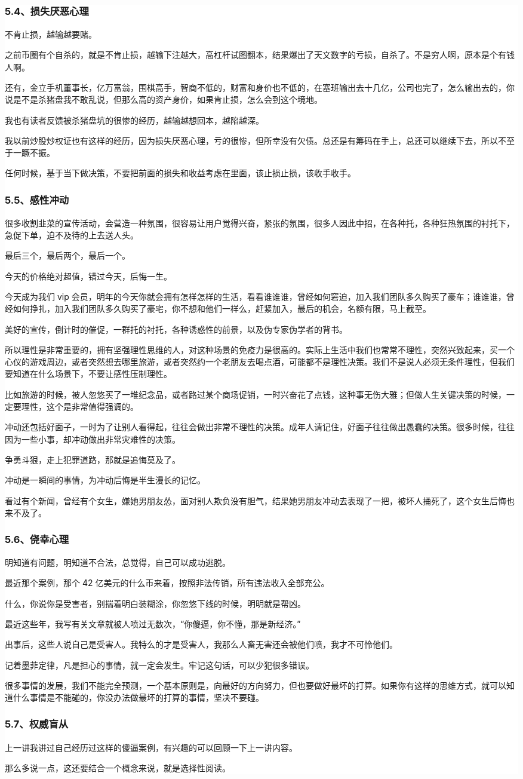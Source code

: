 ### 5.4、损失厌恶心理

不肯止损，越输越要赌。

之前币圈有个自杀的，就是不肯止损，越输下注越大，高杠杆试图翻本，结果爆出了天文数字的亏损，自杀了。不是穷人啊，原本是个有钱人啊。

还有，金立手机董事长，亿万富翁，围棋高手，智商不低的，财富和身价也不低的，在塞班输出去十几亿，公司也完了，怎么输出去的，你说是不是杀猪盘我不敢乱说，但那么高的资产身价，如果肯止损，怎么会到这个境地。

我也有读者反馈被杀猪盘坑的很惨的经历，越输越想回本，越陷越深。

我以前炒股炒权证也有这样的经历，因为损失厌恶心理，亏的很惨，但所幸没有欠债。总还是有筹码在手上，总还可以继续下去，所以不至于一蹶不振。

任何时候，基于当下做决策，不要把前面的损失和收益考虑在里面，该止损止损，该收手收手。

### 5.5、感性冲动

很多收割韭菜的宣传活动，会营造一种氛围，很容易让用户觉得兴奋，紧张的氛围，很多人因此中招，在各种托，各种狂热氛围的衬托下，急促下单，迫不及待的上去送人头。

最后三个，最后两个，最后一个。

今天的价格绝对超值，错过今天，后悔一生。

今天成为我们 vip 会员，明年的今天你就会拥有怎样怎样的生活，看看谁谁谁，曾经如何窘迫，加入我们团队多久购买了豪车；谁谁谁，曾经如何挣扎，加入我们团队多久购买了豪宅，你不想和他们一样么，赶紧加入，最后的机会，名额有限，马上截至。

美好的宣传，倒计时的催促，一群托的衬托，各种诱惑性的前景，以及伪专家伪学者的背书。

所以理性是非常重要的，拥有坚强理性思维的人，对这种场景的免疫力是很高的。实际上生活中我们也常常不理性，突然兴致起来，买一个心仪的游戏周边，或者突然想去哪里旅游，或者突然约一个老朋友去喝点酒，可能都不是理性决策。我们不是说人必须无条件理性，但我们要知道在什么场景下，不要让感性压制理性。

比如旅游的时候，被人忽悠买了一堆纪念品，或者路过某个商场促销，一时兴奋花了点钱，这种事无伤大雅；但做人生关键决策的时候，一定要理性，这个是非常值得强调的。

冲动还包括好面子，一时为了让别人看得起，往往会做出非常不理性的决策。成年人请记住，好面子往往做出愚蠢的决策。很多时候，往往因为一些小事，却冲动做出非常灾难性的决策。

争勇斗狠，走上犯罪道路，那就是追悔莫及了。

冲动是一瞬间的事情，为冲动后悔是半生漫长的记忆。

看过有个新闻，曾经有个女生，嫌她男朋友怂，面对别人欺负没有胆气，结果她男朋友冲动去表现了一把，被坏人捅死了，这个女生后悔也来不及了。

### 5.6、侥幸心理

明知道有问题，明知道不合法，总觉得，自己可以成功逃脱。

最近那个案例，那个 42 亿美元的什么币来着，按照非法传销，所有违法收入全部充公。

什么，你说你是受害者，别揣着明白装糊涂，你忽悠下线的时候，明明就是帮凶。

最近这些年，我写有关文章就被人喷过无数次，“你傻逼，你不懂，那是新经济。”

出事后，这些人说自己是受害人。我特么的才是受害人，我那么人畜无害还会被他们喷，我才不可怜他们。

记着墨菲定律，凡是担心的事情，就一定会发生。牢记这句话，可以少犯很多错误。

很多事情的发展，我们不能完全预测，一个基本原则是，向最好的方向努力，但也要做好最坏的打算。如果你有这样的思维方式，就可以知道什么事情是不能碰的，你没办法做最坏的打算的事情，坚决不要碰。

### 5.7、权威盲从

上一讲我讲过自己经历过这样的傻逼案例，有兴趣的可以回顾一下上一讲内容。

那么多说一点，这还要结合一个概念来说，就是选择性阅读。
